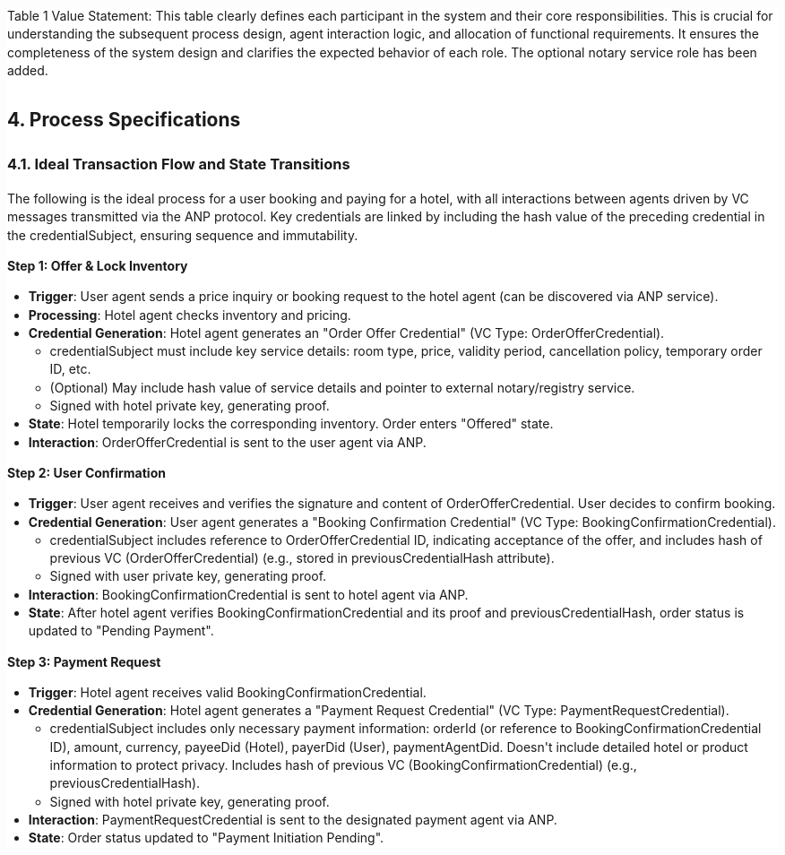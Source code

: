 Table 1 Value Statement: This table clearly defines each participant in the system and their core responsibilities. This is crucial for understanding the subsequent process design, agent interaction logic, and allocation of functional requirements. It ensures the completeness of the system design and clarifies the expected behavior of each role. The optional notary service role has been added.

## 4. Process Specifications

### 4.1. Ideal Transaction Flow and State Transitions

The following is the ideal process for a user booking and paying for a hotel, with all interactions between agents driven by VC messages transmitted via the ANP protocol. Key credentials are linked by including the hash value of the preceding credential in the credentialSubject, ensuring sequence and immutability.

**Step 1: Offer & Lock Inventory**
- **Trigger**: User agent sends a price inquiry or booking request to the hotel agent (can be discovered via ANP service).
- **Processing**: Hotel agent checks inventory and pricing.
- **Credential Generation**: Hotel agent generates an "Order Offer Credential" (VC Type: OrderOfferCredential).
  - credentialSubject must include key service details: room type, price, validity period, cancellation policy, temporary order ID, etc.
  - (Optional) May include hash value of service details and pointer to external notary/registry service.
  - Signed with hotel private key, generating proof.
- **State**: Hotel temporarily locks the corresponding inventory. Order enters "Offered" state.
- **Interaction**: OrderOfferCredential is sent to the user agent via ANP.

**Step 2: User Confirmation**
- **Trigger**: User agent receives and verifies the signature and content of OrderOfferCredential. User decides to confirm booking.
- **Credential Generation**: User agent generates a "Booking Confirmation Credential" (VC Type: BookingConfirmationCredential).
  - credentialSubject includes reference to OrderOfferCredential ID, indicating acceptance of the offer, and includes hash of previous VC (OrderOfferCredential) (e.g., stored in previousCredentialHash attribute).
  - Signed with user private key, generating proof.
- **Interaction**: BookingConfirmationCredential is sent to hotel agent via ANP.
- **State**: After hotel agent verifies BookingConfirmationCredential and its proof and previousCredentialHash, order status is updated to "Pending Payment".

**Step 3: Payment Request**
- **Trigger**: Hotel agent receives valid BookingConfirmationCredential.
- **Credential Generation**: Hotel agent generates a "Payment Request Credential" (VC Type: PaymentRequestCredential).
  - credentialSubject includes only necessary payment information: orderId (or reference to BookingConfirmationCredential ID), amount, currency, payeeDid (Hotel), payerDid (User), paymentAgentDid. Doesn't include detailed hotel or product information to protect privacy. Includes hash of previous VC (BookingConfirmationCredential) (e.g., previousCredentialHash).
  - Signed with hotel private key, generating proof.
- **Interaction**: PaymentRequestCredential is sent to the designated payment agent via ANP.
- **State**: Order status updated to "Payment Initiation Pending".
